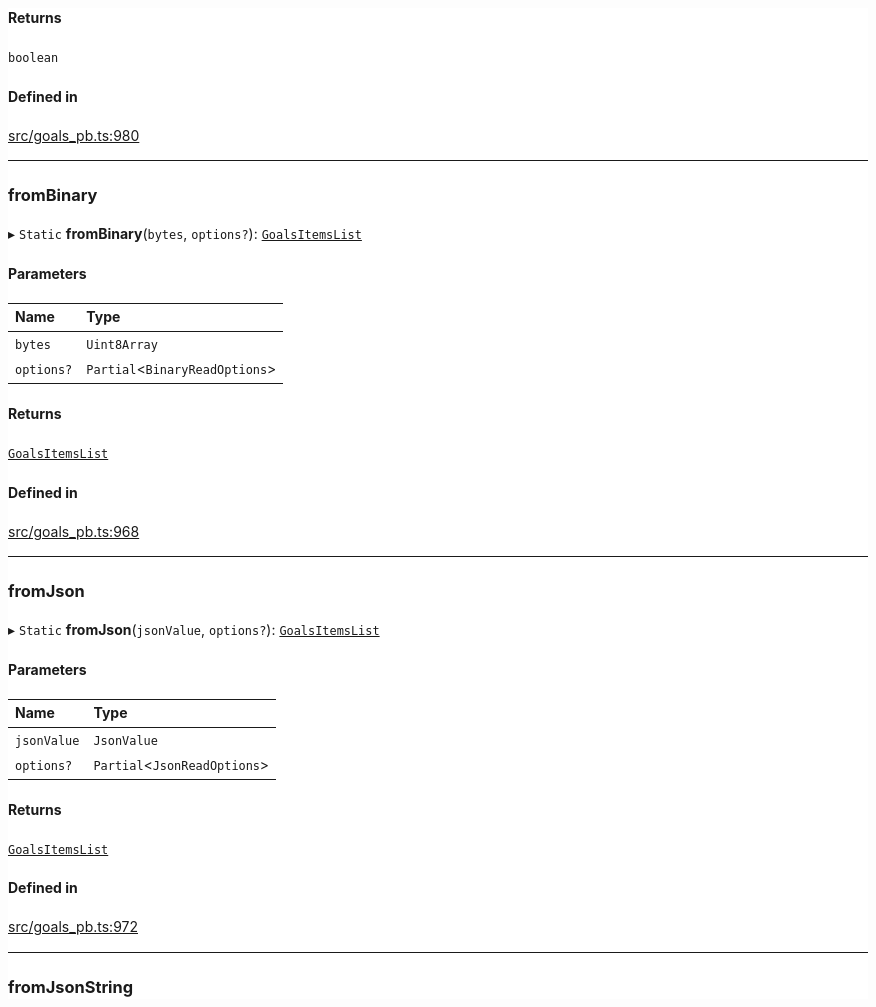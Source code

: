 #### Returns

`boolean`

#### Defined in

[src/goals_pb.ts:980](https://github.com/Unaxiom/genesis-ts-sdk/blob/a265138/src/goals_pb.ts#L980)

___

### fromBinary

▸ `Static` **fromBinary**(`bytes`, `options?`): [`GoalsItemsList`](GoalsItemsList.md)

#### Parameters

| Name | Type |
| :------ | :------ |
| `bytes` | `Uint8Array` |
| `options?` | `Partial`<`BinaryReadOptions`\> |

#### Returns

[`GoalsItemsList`](GoalsItemsList.md)

#### Defined in

[src/goals_pb.ts:968](https://github.com/Unaxiom/genesis-ts-sdk/blob/a265138/src/goals_pb.ts#L968)

___

### fromJson

▸ `Static` **fromJson**(`jsonValue`, `options?`): [`GoalsItemsList`](GoalsItemsList.md)

#### Parameters

| Name | Type |
| :------ | :------ |
| `jsonValue` | `JsonValue` |
| `options?` | `Partial`<`JsonReadOptions`\> |

#### Returns

[`GoalsItemsList`](GoalsItemsList.md)

#### Defined in

[src/goals_pb.ts:972](https://github.com/Unaxiom/genesis-ts-sdk/blob/a265138/src/goals_pb.ts#L972)

___

### fromJsonString
